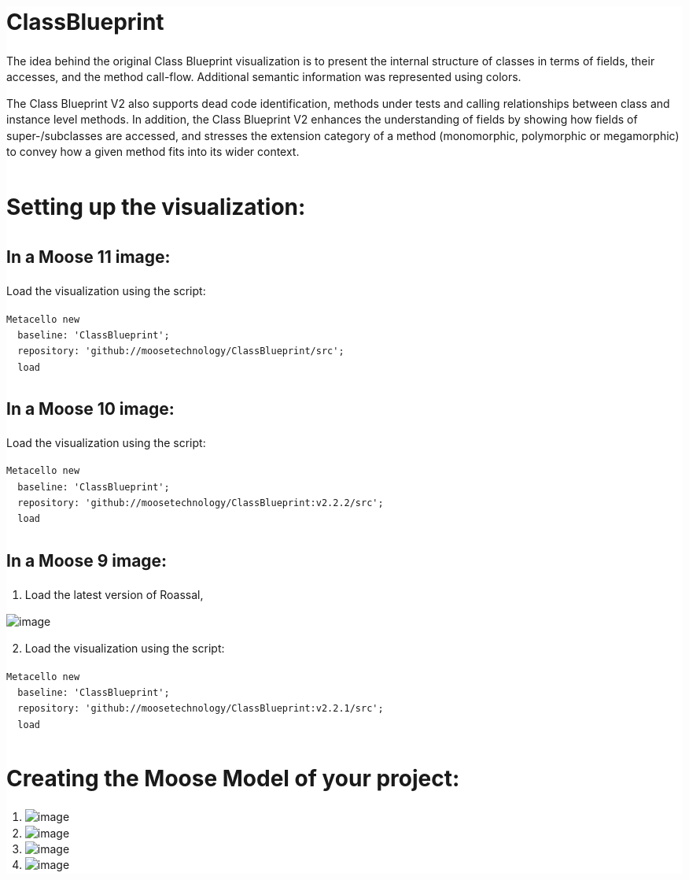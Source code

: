 # ClassBlueprint
The idea behind the original Class Blueprint visualization is to present the internal structure of classes in terms of fields, their accesses, and the method call-flow. Additional semantic information was represented using colors. 

The Class Blueprint V2 also supports dead code identification, methods under tests and calling relationships between class and instance level methods. In addition, the Class Blueprint V2 enhances the understanding of fields by showing how fields of super-/subclasses are accessed, and stresses the extension category of a method (monomorphic, polymorphic or megamorphic) to convey how a given method fits into its wider context.

# Setting up the visualization:
## In a Moose 11 image: 
Load the visualization using the script:
``` Smalltalk
Metacello new
  baseline: 'ClassBlueprint';
  repository: 'github://moosetechnology/ClassBlueprint/src';
  load
 ```
## In a Moose 10 image: 
Load the visualization using the script:
``` Smalltalk
Metacello new
  baseline: 'ClassBlueprint';
  repository: 'github://moosetechnology/ClassBlueprint:v2.2.2/src';
  load
 ```

## In a Moose 9 image:
1. Load the latest version of Roassal,
<img width="823" alt="image" src="https://user-images.githubusercontent.com/34944559/174438454-0a91006e-ebb9-4ada-8960-15a507e0b920.png">

2. Load the visualization using the script:
``` Smalltalk
Metacello new
  baseline: 'ClassBlueprint';
  repository: 'github://moosetechnology/ClassBlueprint:v2.2.1/src';
  load
 ```

# Creating the Moose Model of your project:

1. <img width="631" alt="image" src="https://user-images.githubusercontent.com/34944559/174438596-507e8efd-b930-4beb-b7d4-75b087e1a17f.png">
2. <img width="728" alt="image" src="https://user-images.githubusercontent.com/34944559/174438618-f1cbac39-e442-4d68-bbb4-b09f96020513.png">
3. <img width="389" alt="image" src="https://user-images.githubusercontent.com/34944559/174438621-1ddca995-3267-4d27-bff6-8919470feefe.png">
4. <img width="725" alt="image" src="https://user-images.githubusercontent.com/34944559/174438623-08e54bc3-587d-49b4-aefa-8d593ad5d493.png">
